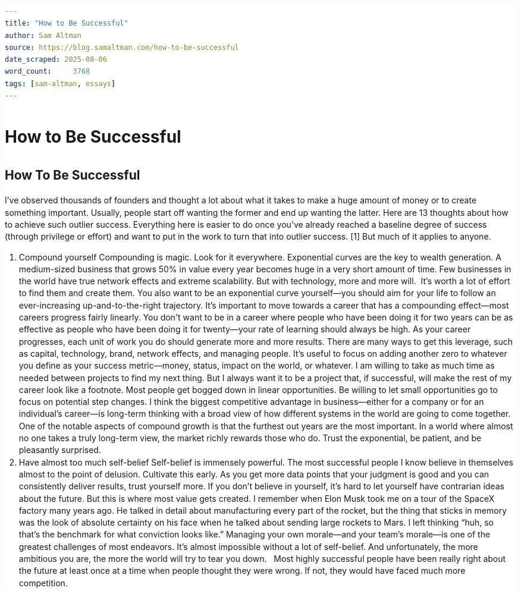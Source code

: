 ```yaml
---
title: "How to Be Successful"
author: Sam Altman
source: https://blog.samaltman.com/how-to-be-successful
date_scraped: 2025-08-06
word_count:     3768
tags: [sam-altman, essays]
---
```


# How to Be Successful

## How To Be Successful
I’ve observed thousands of founders and thought a lot about what it takes to make a huge amount of money or to create something important. Usually, people start off wanting the former and end up wanting the latter.
Here are 13 thoughts about how to achieve such outlier success. Everything here is easier to do once you’ve already reached a baseline degree of success (through privilege or effort) and want to put in the work to turn that into outlier success. [1] But much of it applies to anyone.
1. Compound yourself
Compounding is magic. Look for it everywhere. Exponential curves are the key to wealth generation.
A medium-sized business that grows 50% in value every year becomes huge in a very short amount of time. Few businesses in the world have true network effects and extreme scalability. But with technology, more and more will.  It’s worth a lot of effort to find them and create them.
You also want to be an exponential curve yourself—you should aim for your life to follow an ever-increasing up-and-to-the-right trajectory. It’s important to move towards a career that has a compounding effect—most careers progress fairly linearly.
You don't want to be in a career where people who have been doing it for two years can be as effective as people who have been doing it for twenty—your rate of learning should always be high. As your career progresses, each unit of work you do should generate more and more results. There are many ways to get this leverage, such as capital, technology, brand, network effects, and managing people.
It’s useful to focus on adding another zero to whatever you define as your success metric—money, status, impact on the world, or whatever. I am willing to take as much time as needed between projects to find my next thing. But I always want it to be a project that, if successful, will make the rest of my career look like a footnote.
Most people get bogged down in linear opportunities. Be willing to let small opportunities go to focus on potential step changes. 
I think the biggest competitive advantage in business—either for a company or for an individual’s career—is long-term thinking with a broad view of how different systems in the world are going to come together. One of the notable aspects of compound growth is that the furthest out years are the most important. In a world where almost no one takes a truly long-term view, the market richly rewards those who do.
Trust the exponential, be patient, and be pleasantly surprised.
2. Have almost too much self-belief
Self-belief is immensely powerful. The most successful people I know believe in themselves almost to the point of delusion.
Cultivate this early. As you get more data points that your judgment is good and you can consistently deliver results, trust yourself more.
If you don’t believe in yourself, it’s hard to let yourself have contrarian ideas about the future. But this is where most value gets created.
I remember when Elon Musk took me on a tour of the SpaceX factory many years ago. He talked in detail about manufacturing every part of the rocket, but the thing that sticks in memory was the look of absolute certainty on his face when he talked about sending large rockets to Mars. I left thinking “huh, so that’s the benchmark for what conviction looks like.”
Managing your own morale—and your team’s morale—is one of the greatest challenges of most endeavors. It’s almost impossible without a lot of self-belief. And unfortunately, the more ambitious you are, the more the world will try to tear you down.  
Most highly successful people have been really right about the future at least once at a time when people thought they were wrong. If not, they would have faced much more competition.